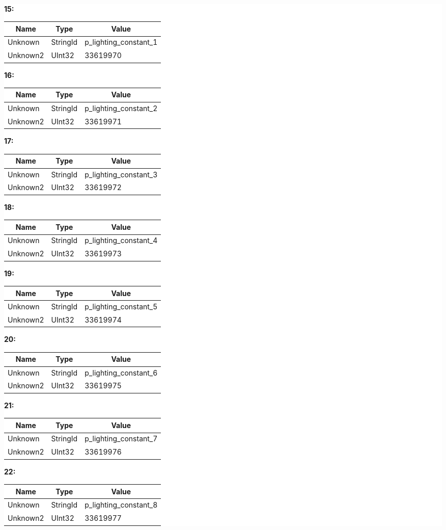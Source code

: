 
**15:**

Name	| Type	| Value
---	|---	|---	|
Unknown	|StringId	|p_lighting_constant_1
Unknown2	|UInt32	|33619970


**16:**

Name	| Type	| Value
---	|---	|---	|
Unknown	|StringId	|p_lighting_constant_2
Unknown2	|UInt32	|33619971


**17:**

Name	| Type	| Value
---	|---	|---	|
Unknown	|StringId	|p_lighting_constant_3
Unknown2	|UInt32	|33619972


**18:**

Name	| Type	| Value
---	|---	|---	|
Unknown	|StringId	|p_lighting_constant_4
Unknown2	|UInt32	|33619973


**19:**

Name	| Type	| Value
---	|---	|---	|
Unknown	|StringId	|p_lighting_constant_5
Unknown2	|UInt32	|33619974


**20:**

Name	| Type	| Value
---	|---	|---	|
Unknown	|StringId	|p_lighting_constant_6
Unknown2	|UInt32	|33619975


**21:**

Name	| Type	| Value
---	|---	|---	|
Unknown	|StringId	|p_lighting_constant_7
Unknown2	|UInt32	|33619976


**22:**

Name	| Type	| Value
---	|---	|---	|
Unknown	|StringId	|p_lighting_constant_8
Unknown2	|UInt32	|33619977
